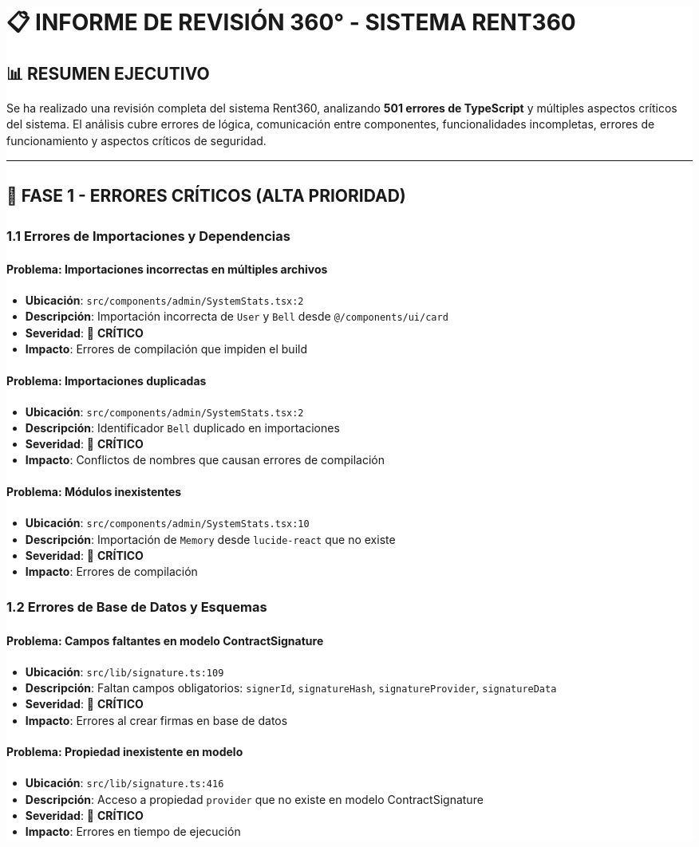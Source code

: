 # 📋 INFORME DE REVISIÓN 360° - SISTEMA RENT360

## 📊 RESUMEN EJECUTIVO

Se ha realizado una revisión completa del sistema Rent360, analizando **501 errores de TypeScript** y múltiples aspectos críticos del sistema. El análisis cubre errores de lógica, comunicación entre componentes, funcionalidades incompletas, errores de funcionamiento y aspectos críticos de seguridad.

---

## 🚨 **FASE 1 - ERRORES CRÍTICOS (ALTA PRIORIDAD)**

### **1.1 Errores de Importaciones y Dependencias**

#### **Problema**: Importaciones incorrectas en múltiples archivos
- **Ubicación**: `src/components/admin/SystemStats.tsx:2`
- **Descripción**: Importación incorrecta de `User` y `Bell` desde `@/components/ui/card`
- **Severidad**: 🔴 **CRÍTICO**
- **Impacto**: Errores de compilación que impiden el build

#### **Problema**: Importaciones duplicadas
- **Ubicación**: `src/components/admin/SystemStats.tsx:2`
- **Descripción**: Identificador `Bell` duplicado en importaciones
- **Severidad**: 🔴 **CRÍTICO**
- **Impacto**: Conflictos de nombres que causan errores de compilación

#### **Problema**: Módulos inexistentes
- **Ubicación**: `src/components/admin/SystemStats.tsx:10`
- **Descripción**: Importación de `Memory` desde `lucide-react` que no existe
- **Severidad**: 🔴 **CRÍTICO**
- **Impacto**: Errores de compilación

### **1.2 Errores de Base de Datos y Esquemas**

#### **Problema**: Campos faltantes en modelo ContractSignature
- **Ubicación**: `src/lib/signature.ts:109`
- **Descripción**: Faltan campos obligatorios: `signerId`, `signatureHash`, `signatureProvider`, `signatureData`
- **Severidad**: 🔴 **CRÍTICO**
- **Impacto**: Errores al crear firmas en base de datos

#### **Problema**: Propiedad inexistente en modelo
- **Ubicación**: `src/lib/signature.ts:416`
- **Descripción**: Acceso a propiedad `provider` que no existe en modelo ContractSignature
- **Severidad**: 🔴 **CRÍTICO**
- **Impacto**: Errores en tiempo de ejecución
